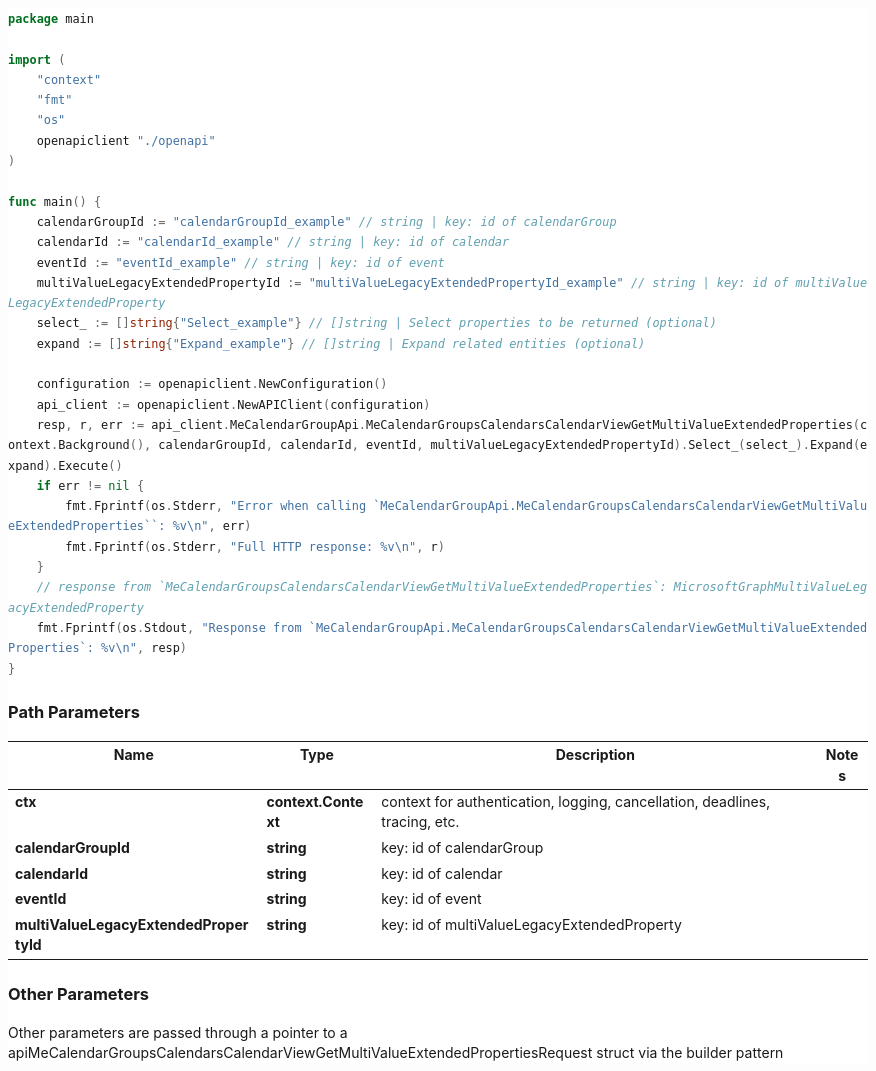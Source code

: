 ```go
package main

import (
    "context"
    "fmt"
    "os"
    openapiclient "./openapi"
)

func main() {
    calendarGroupId := "calendarGroupId_example" // string | key: id of calendarGroup
    calendarId := "calendarId_example" // string | key: id of calendar
    eventId := "eventId_example" // string | key: id of event
    multiValueLegacyExtendedPropertyId := "multiValueLegacyExtendedPropertyId_example" // string | key: id of multiValueLegacyExtendedProperty
    select_ := []string{"Select_example"} // []string | Select properties to be returned (optional)
    expand := []string{"Expand_example"} // []string | Expand related entities (optional)

    configuration := openapiclient.NewConfiguration()
    api_client := openapiclient.NewAPIClient(configuration)
    resp, r, err := api_client.MeCalendarGroupApi.MeCalendarGroupsCalendarsCalendarViewGetMultiValueExtendedProperties(context.Background(), calendarGroupId, calendarId, eventId, multiValueLegacyExtendedPropertyId).Select_(select_).Expand(expand).Execute()
    if err != nil {
        fmt.Fprintf(os.Stderr, "Error when calling `MeCalendarGroupApi.MeCalendarGroupsCalendarsCalendarViewGetMultiValueExtendedProperties``: %v\n", err)
        fmt.Fprintf(os.Stderr, "Full HTTP response: %v\n", r)
    }
    // response from `MeCalendarGroupsCalendarsCalendarViewGetMultiValueExtendedProperties`: MicrosoftGraphMultiValueLegacyExtendedProperty
    fmt.Fprintf(os.Stdout, "Response from `MeCalendarGroupApi.MeCalendarGroupsCalendarsCalendarViewGetMultiValueExtendedProperties`: %v\n", resp)
}
```

### Path Parameters


Name | Type | Description  | Notes
------------- | ------------- | ------------- | -------------
**ctx** | **context.Context** | context for authentication, logging, cancellation, deadlines, tracing, etc.
**calendarGroupId** | **string** | key: id of calendarGroup | 
**calendarId** | **string** | key: id of calendar | 
**eventId** | **string** | key: id of event | 
**multiValueLegacyExtendedPropertyId** | **string** | key: id of multiValueLegacyExtendedProperty | 

### Other Parameters

Other parameters are passed through a pointer to a apiMeCalendarGroupsCalendarsCalendarViewGetMultiValueExtendedPropertiesRequest struct via the builder pattern
